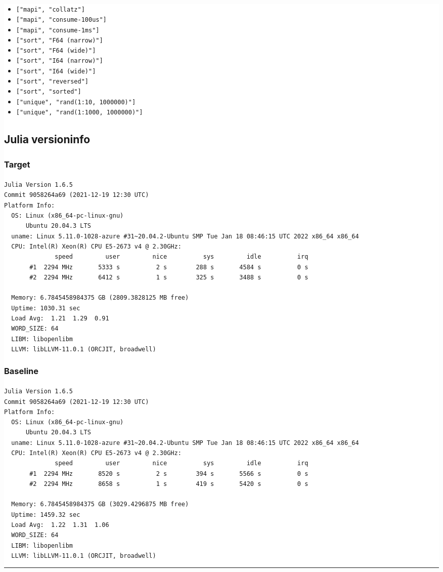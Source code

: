 - `["mapi", "collatz"]`
- `["mapi", "consume-100us"]`
- `["mapi", "consume-1ms"]`
- `["sort", "F64 (narrow)"]`
- `["sort", "F64 (wide)"]`
- `["sort", "I64 (narrow)"]`
- `["sort", "I64 (wide)"]`
- `["sort", "reversed"]`
- `["sort", "sorted"]`
- `["unique", "rand(1:10, 1000000)"]`
- `["unique", "rand(1:1000, 1000000)"]`

## Julia versioninfo

### Target
```
Julia Version 1.6.5
Commit 9058264a69 (2021-12-19 12:30 UTC)
Platform Info:
  OS: Linux (x86_64-pc-linux-gnu)
      Ubuntu 20.04.3 LTS
  uname: Linux 5.11.0-1028-azure #31~20.04.2-Ubuntu SMP Tue Jan 18 08:46:15 UTC 2022 x86_64 x86_64
  CPU: Intel(R) Xeon(R) CPU E5-2673 v4 @ 2.30GHz: 
              speed         user         nice          sys         idle          irq
       #1  2294 MHz       5333 s          2 s        288 s       4584 s          0 s
       #2  2294 MHz       6412 s          1 s        325 s       3488 s          0 s
       
  Memory: 6.7845458984375 GB (2809.3828125 MB free)
  Uptime: 1030.31 sec
  Load Avg:  1.21  1.29  0.91
  WORD_SIZE: 64
  LIBM: libopenlibm
  LLVM: libLLVM-11.0.1 (ORCJIT, broadwell)
```

### Baseline
```
Julia Version 1.6.5
Commit 9058264a69 (2021-12-19 12:30 UTC)
Platform Info:
  OS: Linux (x86_64-pc-linux-gnu)
      Ubuntu 20.04.3 LTS
  uname: Linux 5.11.0-1028-azure #31~20.04.2-Ubuntu SMP Tue Jan 18 08:46:15 UTC 2022 x86_64 x86_64
  CPU: Intel(R) Xeon(R) CPU E5-2673 v4 @ 2.30GHz: 
              speed         user         nice          sys         idle          irq
       #1  2294 MHz       8520 s          2 s        394 s       5566 s          0 s
       #2  2294 MHz       8658 s          1 s        419 s       5420 s          0 s
       
  Memory: 6.7845458984375 GB (3029.4296875 MB free)
  Uptime: 1459.32 sec
  Load Avg:  1.22  1.31  1.06
  WORD_SIZE: 64
  LIBM: libopenlibm
  LLVM: libLLVM-11.0.1 (ORCJIT, broadwell)
```

---
